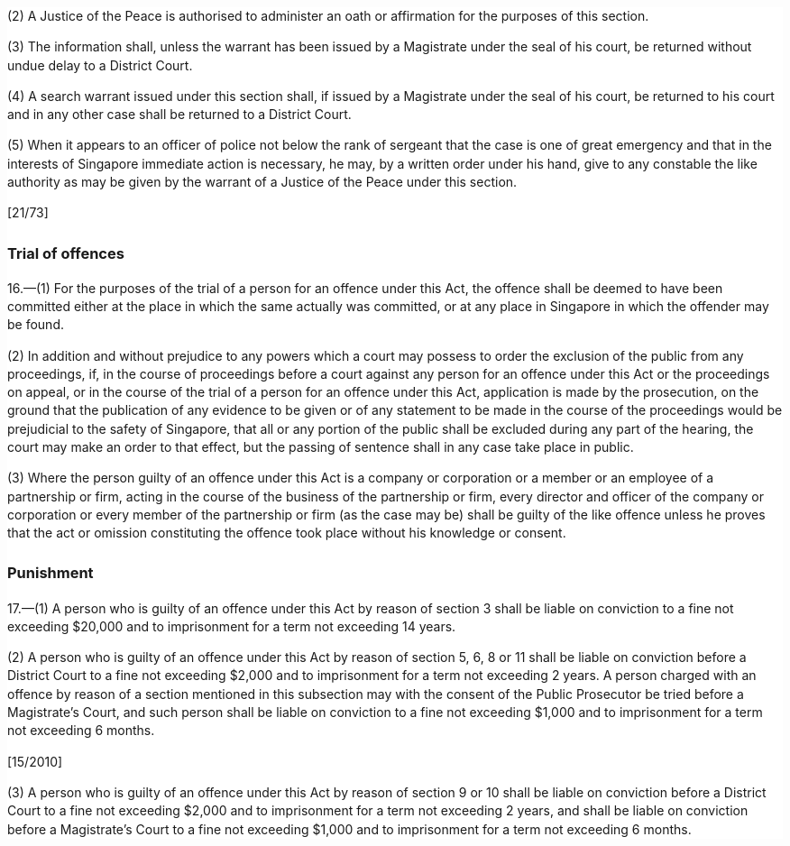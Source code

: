 (2) A Justice of the Peace is authorised to administer an oath or affirmation for the purposes of this section.

(3) The information shall, unless the warrant has been issued by a Magistrate under the seal of his court, be returned without undue delay to a District Court.

(4) A search warrant issued under this section shall, if issued by a Magistrate under the seal of his court, be returned to his court and in any other case shall be returned to a District Court.

(5) When it appears to an officer of police not below the rank of sergeant that the case is one of great emergency and that in the interests of Singapore immediate action is necessary, he may, by a written order under his hand, give to any constable the like authority as may be given by the warrant of a Justice of the Peace under this section.

[21/73]

### Trial of offences

16\.—(1) For the purposes of the trial of a person for an offence under this Act, the offence shall be deemed to have been committed either at the place in which the same actually was committed, or at any place in Singapore in which the offender may be found.

(2) In addition and without prejudice to any powers which a court may possess to order the exclusion of the public from any proceedings, if, in the course of proceedings before a court against any person for an offence under this Act or the proceedings on appeal, or in the course of the trial of a person for an offence under this Act, application is made by the prosecution, on the ground that the publication of any evidence to be given or of any statement to be made in the course of the proceedings would be prejudicial to the safety of Singapore, that all or any portion of the public shall be excluded during any part of the hearing, the court may make an order to that effect, but the passing of sentence shall in any case take place in public.

(3) Where the person guilty of an offence under this Act is a company or corporation or a member or an employee of a partnership or firm, acting in the course of the business of the partnership or firm, every director and officer of the company or corporation or every member of the partnership or firm (as the case may be) shall be guilty of the like offence unless he proves that the act or omission constituting the offence took place without his knowledge or consent.

### Punishment

17\.—(1) A person who is guilty of an offence under this Act by reason of section 3 shall be liable on conviction to a fine not exceeding $20,000 and to imprisonment for a term not exceeding 14 years.

(2) A person who is guilty of an offence under this Act by reason of section 5, 6, 8 or 11 shall be liable on conviction before a District Court to a fine not exceeding $2,000 and to imprisonment for a term not exceeding 2 years. A person charged with an offence by reason of a section mentioned in this subsection may with the consent of the Public Prosecutor be tried before a Magistrate’s Court, and such person shall be liable on conviction to a fine not exceeding $1,000 and to imprisonment for a term not exceeding 6 months.

[15/2010]

(3) A person who is guilty of an offence under this Act by reason of section 9 or 10 shall be liable on conviction before a District Court to a fine not exceeding $2,000 and to imprisonment for a term not exceeding 2 years, and shall be liable on conviction before a Magistrate’s Court to a fine not exceeding $1,000 and to imprisonment for a term not exceeding 6 months.

